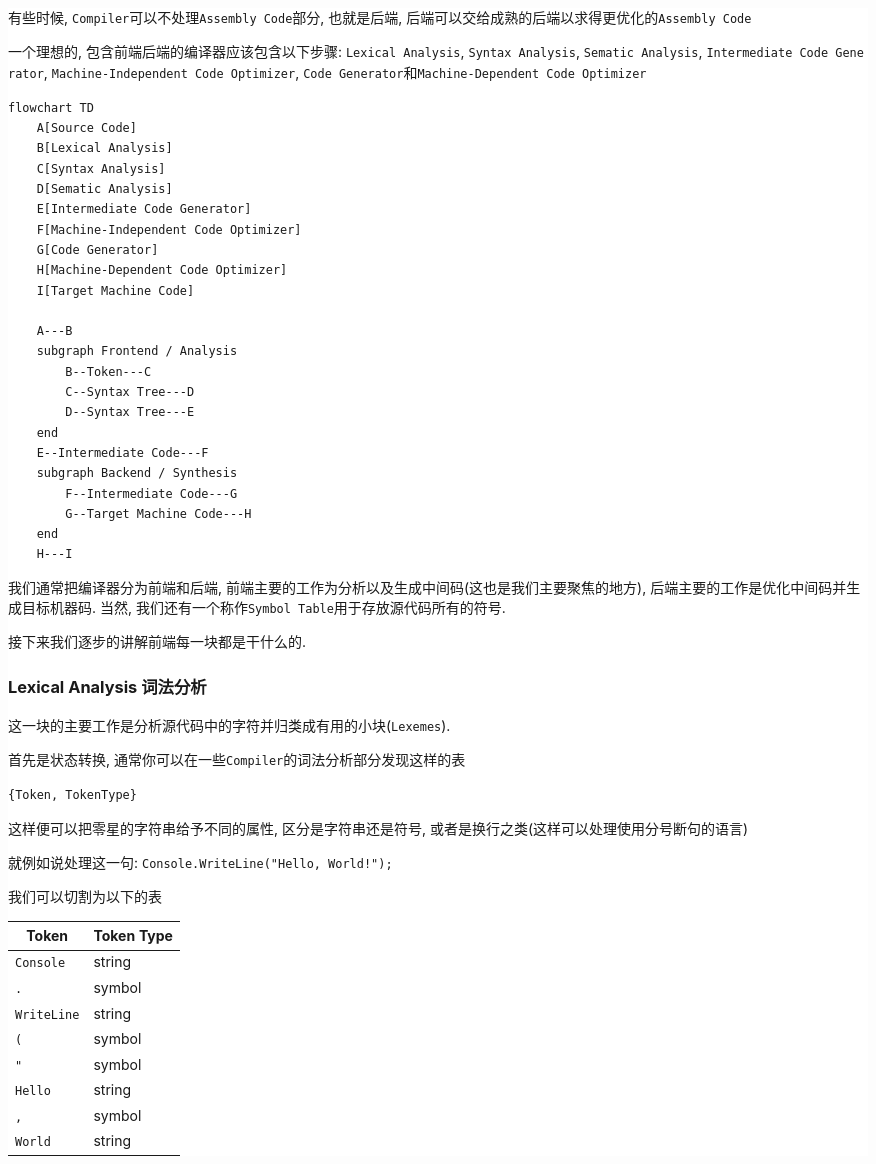 有些时候, `Compiler`可以不处理`Assembly Code`部分, 也就是后端, 后端可以交给成熟的后端以求得更优化的`Assembly Code`

一个理想的, 包含前端后端的编译器应该包含以下步骤: `Lexical Analysis`, `Syntax Analysis`, `Sematic Analysis`, `Intermediate Code Generator`, `Machine-Independent Code Optimizer`, `Code Generator`和`Machine-Dependent Code Optimizer`

```mermaid
flowchart TD
    A[Source Code]
    B[Lexical Analysis]
    C[Syntax Analysis]
    D[Sematic Analysis]
    E[Intermediate Code Generator]
    F[Machine-Independent Code Optimizer]
    G[Code Generator]
    H[Machine-Dependent Code Optimizer]
    I[Target Machine Code]

	A---B
    subgraph Frontend / Analysis
        B--Token---C
        C--Syntax Tree---D
        D--Syntax Tree---E
    end
    E--Intermediate Code---F
    subgraph Backend / Synthesis
        F--Intermediate Code---G
        G--Target Machine Code---H
    end
    H---I
```

我们通常把编译器分为前端和后端, 前端主要的工作为分析以及生成中间码(这也是我们主要聚焦的地方), 后端主要的工作是优化中间码并生成目标机器码. 当然, 我们还有一个称作`Symbol Table`用于存放源代码所有的符号.

接下来我们逐步的讲解前端每一块都是干什么的.

### Lexical Analysis 词法分析

这一块的主要工作是分析源代码中的字符并归类成有用的小块(`Lexemes`). 

首先是状态转换, 通常你可以在一些`Compiler`的词法分析部分发现这样的表

```
{Token, TokenType}
```

这样便可以把零星的字符串给予不同的属性, 区分是字符串还是符号, 或者是换行之类(这样可以处理使用分号断句的语言)

就例如说处理这一句: `Console.WriteLine("Hello, World!");`

我们可以切割为以下的表

| Token       | Token Type |
| ----------- | ---------- |
| `Console`   | string     |
| `.`         | symbol     |
| `WriteLine` | string     |
| `(`         | symbol     |
| `"`         | symbol     |
| `Hello`     | string     |
| `,`         | symbol     |
| `World`     | string     |